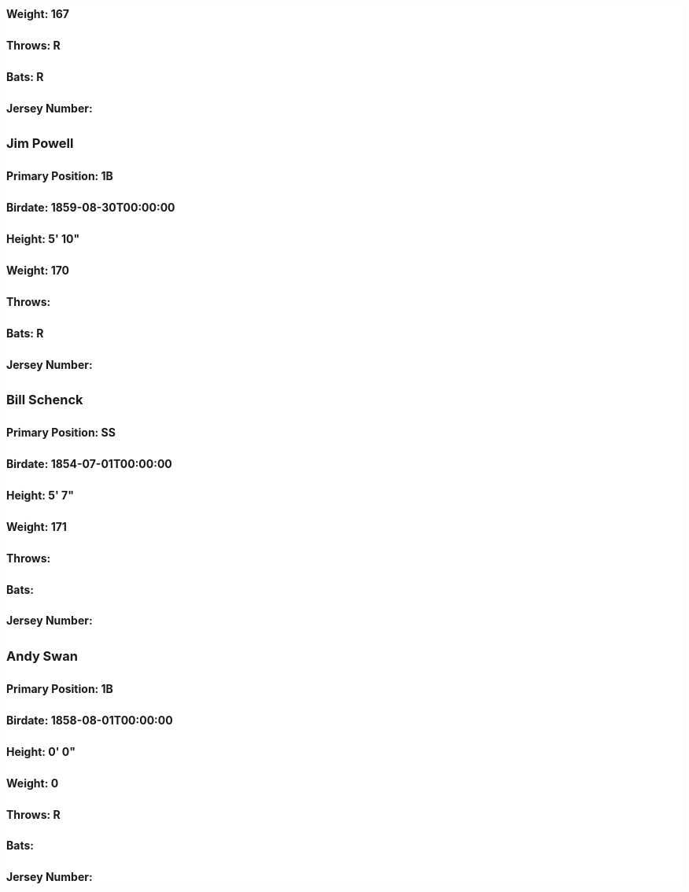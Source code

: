 #### Weight: 167
#### Throws: R
#### Bats: R
#### Jersey Number: 
### Jim Powell
#### Primary Position: 1B
#### Birdate: 1859-08-30T00:00:00
#### Height: 5' 10"
#### Weight: 170
#### Throws: 
#### Bats: R
#### Jersey Number: 
### Bill Schenck
#### Primary Position: SS
#### Birdate: 1854-07-01T00:00:00
#### Height: 5' 7"
#### Weight: 171
#### Throws: 
#### Bats: 
#### Jersey Number: 
### Andy Swan
#### Primary Position: 1B
#### Birdate: 1858-08-01T00:00:00
#### Height: 0' 0"
#### Weight: 0
#### Throws: R
#### Bats: 
#### Jersey Number: 